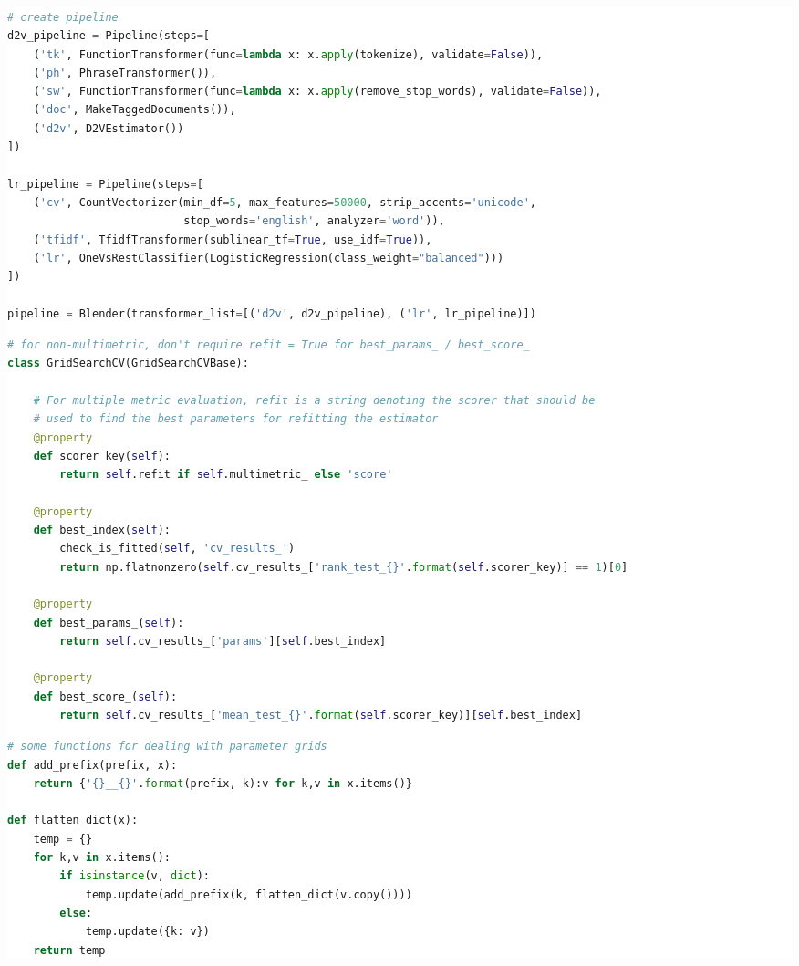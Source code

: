 ```python
# create pipeline
d2v_pipeline = Pipeline(steps=[
    ('tk', FunctionTransformer(func=lambda x: x.apply(tokenize), validate=False)),
    ('ph', PhraseTransformer()),
    ('sw', FunctionTransformer(func=lambda x: x.apply(remove_stop_words), validate=False)),
    ('doc', MakeTaggedDocuments()),
    ('d2v', D2VEstimator())
])

lr_pipeline = Pipeline(steps=[
    ('cv', CountVectorizer(min_df=5, max_features=50000, strip_accents='unicode',
                           stop_words='english', analyzer='word')),
    ('tfidf', TfidfTransformer(sublinear_tf=True, use_idf=True)),
    ('lr', OneVsRestClassifier(LogisticRegression(class_weight="balanced")))
])

pipeline = Blender(transformer_list=[('d2v', d2v_pipeline), ('lr', lr_pipeline)])
```

```python
# for non-multimetric, don't require refit = True for best_params_ / best_score_
class GridSearchCV(GridSearchCVBase):

    # For multiple metric evaluation, refit is a string denoting the scorer that should be
    # used to find the best parameters for refitting the estimator
    @property
    def scorer_key(self):
        return self.refit if self.multimetric_ else 'score'

    @property
    def best_index(self):
        check_is_fitted(self, 'cv_results_')
        return np.flatnonzero(self.cv_results_['rank_test_{}'.format(self.scorer_key)] == 1)[0]

    @property
    def best_params_(self):
        return self.cv_results_['params'][self.best_index]

    @property
    def best_score_(self):
        return self.cv_results_['mean_test_{}'.format(self.scorer_key)][self.best_index]
```

```python
# some functions for dealing with parameter grids
def add_prefix(prefix, x):
    return {'{}__{}'.format(prefix, k):v for k,v in x.items()}

def flatten_dict(x):
    temp = {}
    for k,v in x.items():
        if isinstance(v, dict):
            temp.update(add_prefix(k, flatten_dict(v.copy())))
        else:
            temp.update({k: v})
    return temp
```
